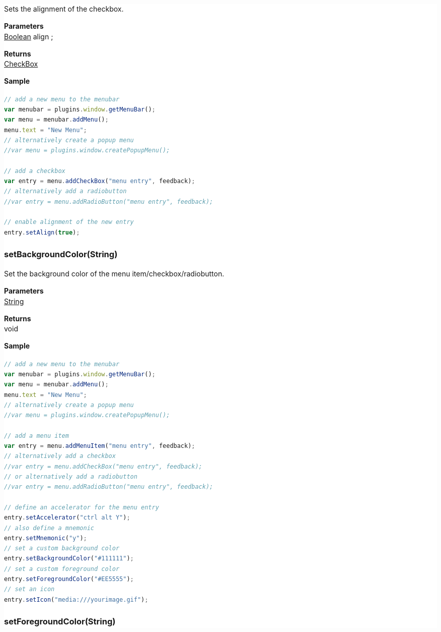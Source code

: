 Sets the alignment of the checkbox.

**Parameters**\
[Boolean](../../JSLib/Boolean.md) align  ;

**Returns**\
[CheckBox](./CheckBox.md) 


**Sample**

```javascript
// add a new menu to the menubar
var menubar = plugins.window.getMenuBar();
var menu = menubar.addMenu();
menu.text = "New Menu";
// alternatively create a popup menu
//var menu = plugins.window.createPopupMenu();

// add a checkbox
var entry = menu.addCheckBox("menu entry", feedback);
// alternatively add a radiobutton
//var entry = menu.addRadioButton("menu entry", feedback);

// enable alignment of the new entry
entry.setAlign(true);
```
### setBackgroundColor(String)

Set the background color of the menu item/checkbox/radiobutton.

**Parameters**\
[String](../../JSLib/String.md) 

**Returns**\
void 


**Sample**

```javascript
// add a new menu to the menubar
var menubar = plugins.window.getMenuBar();
var menu = menubar.addMenu();
menu.text = "New Menu";
// alternatively create a popup menu
//var menu = plugins.window.createPopupMenu();

// add a menu item
var entry = menu.addMenuItem("menu entry", feedback);
// alternatively add a checkbox
//var entry = menu.addCheckBox("menu entry", feedback);
// or alternatively add a radiobutton
//var entry = menu.addRadioButton("menu entry", feedback);

// define an accelerator for the menu entry
entry.setAccelerator("ctrl alt Y");
// also define a mnemonic
entry.setMnemonic("y");
// set a custom background color
entry.setBackgroundColor("#111111");
// set a custom foreground color
entry.setForegroundColor("#EE5555");
// set an icon
entry.setIcon("media:///yourimage.gif");
```
### setForegroundColor(String)
